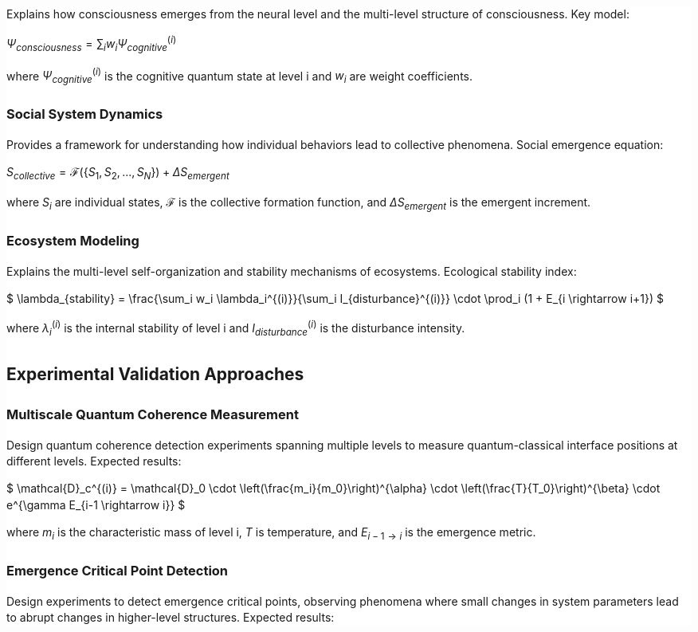 Explains how consciousness emerges from the neural level and the multi-level structure of consciousness. Key model:

$`
\Psi_{consciousness} = \sum_i w_i \Psi^{(i)}_{cognitive}
`$

where $`\Psi^{(i)}_{cognitive}`$ is the cognitive quantum state at level i and $`w_i`$ are weight coefficients.

### Social System Dynamics

Provides a framework for understanding how individual behaviors lead to collective phenomena. Social emergence equation:

$`
S_{collective} = \mathcal{F}(\{S_1, S_2, ..., S_N\}) + \Delta S_{emergent}
`$

where $`S_i`$ are individual states, $`\mathcal{F}`$ is the collective formation function, and $`\Delta S_{emergent}`$ is the emergent increment.

### Ecosystem Modeling

Explains the multi-level self-organization and stability mechanisms of ecosystems. Ecological stability index:

$`
\lambda_{stability} = \frac{\sum_i w_i \lambda_i^{(i)}}{\sum_i I_{disturbance}^{(i)}} \cdot \prod_i (1 + E_{i \rightarrow i+1})
`$

where $`\lambda_i^{(i)}`$ is the internal stability of level i and $`I_{disturbance}^{(i)}`$ is the disturbance intensity.

## Experimental Validation Approaches

### Multiscale Quantum Coherence Measurement

Design quantum coherence detection experiments spanning multiple levels to measure quantum-classical interface positions at different levels. Expected results:

$`
\mathcal{D}_c^{(i)} = \mathcal{D}_0 \cdot \left(\frac{m_i}{m_0}\right)^{\alpha} \cdot \left(\frac{T}{T_0}\right)^{\beta} \cdot e^{\gamma E_{i-1 \rightarrow i}}
`$

where $`m_i`$ is the characteristic mass of level i, $`T`$ is temperature, and $`E_{i-1 \rightarrow i}`$ is the emergence metric.

### Emergence Critical Point Detection

Design experiments to detect emergence critical points, observing phenomena where small changes in system parameters lead to abrupt changes in higher-level structures. Expected results:
